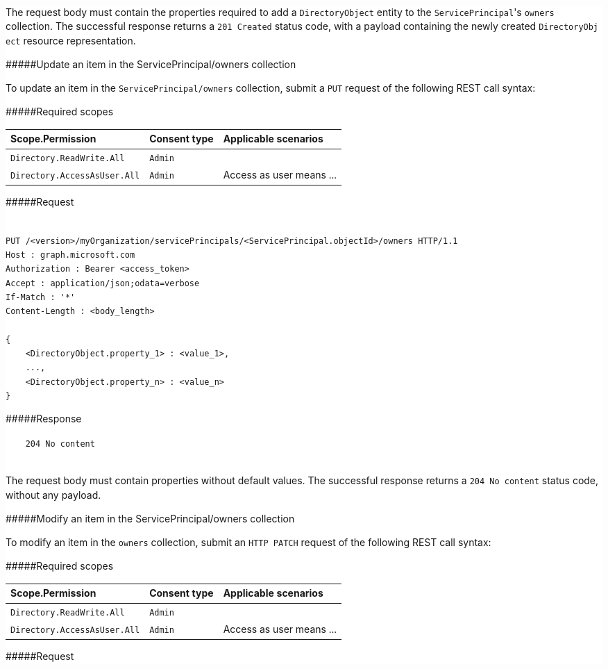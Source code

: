 The request body must contain the properties required to add a `DirectoryObject` entity to the `ServicePrincipal`'s `owners` collection. The successful response returns a `201 Created` status code, with a payload containing the newly created `DirectoryObject` resource representation. 

#####Update an item in the ServicePrincipal/owners collection

To update an item in the `ServicePrincipal/owners` collection, submit a `PUT` request of the following REST call syntax: 

#####Required scopes

| Scope.Permission | Consent type | Applicable scenarios | 
| :-- | :-- | :-- | 
| `Directory.ReadWrite.All` | `Admin` |  | 
| `Directory.AccessAsUser.All` | `Admin` | Access as user means ... | 
#####Request

```
	
PUT /<version>/myOrganization/servicePrincipals/<ServicePrincipal.objectId>/owners HTTP/1.1
Host : graph.microsoft.com
Authorization : Bearer <access_token>
Accept : application/json;odata=verbose
If-Match : '*'
Content-Length : <body_length>

{
	<DirectoryObject.property_1> : <value_1>,
	...,
	<DirectoryObject.property_n> : <value_n>
}

```

#####Response

```
	204 No content


```

The request body must contain properties without default values. The successful response returns a `204 No content` status code, without any payload. 

#####Modify an item in the ServicePrincipal/owners collection

To modify an item in the `owners` collection, submit an `HTTP PATCH` request of the following REST call syntax: 

#####Required scopes

| Scope.Permission | Consent type | Applicable scenarios | 
| :-- | :-- | :-- | 
| `Directory.ReadWrite.All` | `Admin` |  | 
| `Directory.AccessAsUser.All` | `Admin` | Access as user means ... | 
#####Request
